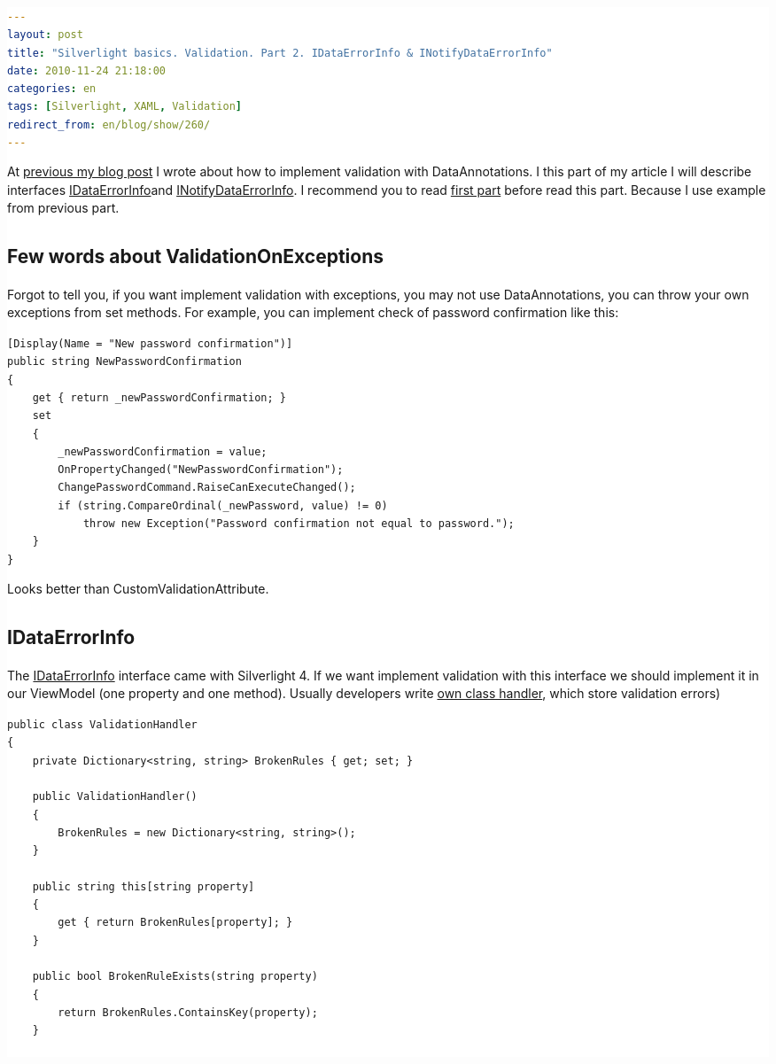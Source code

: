 ```yaml
---
layout: post
title: "Silverlight basics. Validation. Part 2. IDataErrorInfo & INotifyDataErrorInfo"
date: 2010-11-24 21:18:00
categories: en
tags: [Silverlight, XAML, Validation]
redirect_from: en/blog/show/260/
---
```

<p>At <a href="/en/blog/show/259">previous my blog post</a> I wrote about how to implement validation with DataAnnotations. I this part of my article I will describe interfaces <a href="http://msdn.microsoft.com/en-us/library/system.componentmodel.idataerrorinfo(VS.95).aspx">IDataErrorInfo</a>and <a href="http://msdn.microsoft.com/en-us/library/system.componentmodel.inotifydataerrorinfo(VS.95).aspx">INotifyDataErrorInfo</a>. I recommend you to read <a href="/en/blog/show/259">first part</a> before read this part. Because I use example from previous part.</p>    <h2>Few words about ValidationOnExceptions</h2>  <p>Forgot to tell you, if you want implement validation with exceptions, you may not use DataAnnotations, you can throw your own exceptions from set methods. For example, you can implement check of password confirmation like this:</p>  

```
[Display(Name = "New password confirmation")]
public string NewPasswordConfirmation
{
    get { return _newPasswordConfirmation; }
    set
    {
        _newPasswordConfirmation = value;
        OnPropertyChanged("NewPasswordConfirmation");
        ChangePasswordCommand.RaiseCanExecuteChanged();
        if (string.CompareOrdinal(_newPassword, value) != 0)
            throw new Exception("Password confirmation not equal to password.");
    }
}
```

<p>Looks better than CustomValidationAttribute.</p>

<h2>IDataErrorInfo</h2>

<p>The <a href="http://msdn.microsoft.com/en-us/library/system.componentmodel.idataerrorinfo(VS.95).aspx">IDataErrorInfo</a> interface came with Silverlight 4. If we want implement validation with this interface we should implement it in our ViewModel (one property and one method). Usually developers write <a href="http://johnpapa.net/silverlight/enabling-validation-in-silverlight-4-with-idataerrorinfo/">own class handler</a>, which store validation errors)</p>

```
public class ValidationHandler
{
    private Dictionary<string, string> BrokenRules { get; set; }
 
    public ValidationHandler()
    {
        BrokenRules = new Dictionary<string, string>();
    }
 
    public string this[string property]
    {
        get { return BrokenRules[property]; }
    }
 
    public bool BrokenRuleExists(string property)
    {
        return BrokenRules.ContainsKey(property);
    }
 
```
